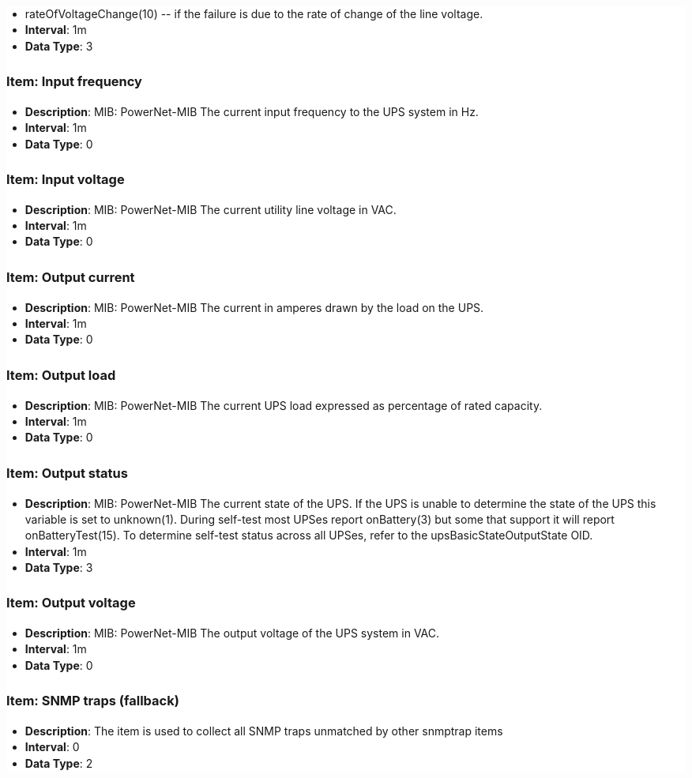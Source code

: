 - rateOfVoltageChange(10) -- if the failure is due to the rate of change of
the line voltage.
- **Interval**: 1m
- **Data Type**: 3

### Item: Input frequency
- **Description**: MIB: PowerNet-MIB
The current input frequency to the UPS system in Hz.
- **Interval**: 1m
- **Data Type**: 0

### Item: Input voltage
- **Description**: MIB: PowerNet-MIB
The current utility line voltage in VAC.
- **Interval**: 1m
- **Data Type**: 0

### Item: Output current
- **Description**: MIB: PowerNet-MIB
The current in amperes drawn by the load on the UPS.
- **Interval**: 1m
- **Data Type**: 0

### Item: Output load
- **Description**: MIB: PowerNet-MIB
The current UPS load expressed as percentage
of rated capacity.
- **Interval**: 1m
- **Data Type**: 0

### Item: Output status
- **Description**: MIB: PowerNet-MIB
The current state of the UPS. If the UPS is unable to
 determine the state of the UPS this variable is set
 to unknown(1).
During self-test most UPSes report onBattery(3) but
 some that support it will report onBatteryTest(15).
 To determine self-test status across all UPSes, refer
 to the upsBasicStateOutputState OID.
- **Interval**: 1m
- **Data Type**: 3

### Item: Output voltage
- **Description**: MIB: PowerNet-MIB
The output voltage of the UPS system in VAC.
- **Interval**: 1m
- **Data Type**: 0

### Item: SNMP traps (fallback)
- **Description**: The item is used to collect all SNMP traps unmatched by other snmptrap items
- **Interval**: 0
- **Data Type**: 2
